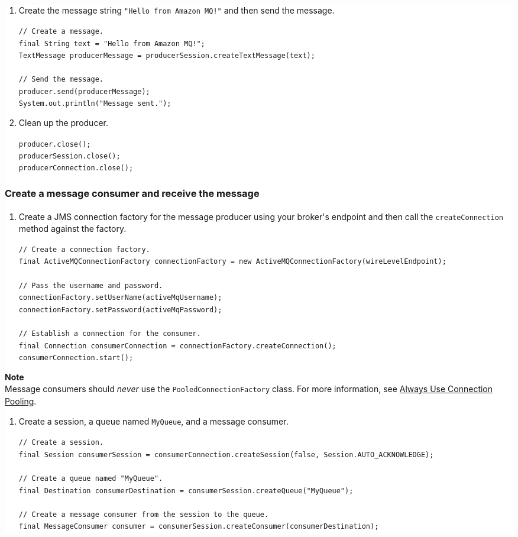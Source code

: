 1. Create the message string `"Hello from Amazon MQ!"` and then send the message\.

   ```
   // Create a message.
   final String text = "Hello from Amazon MQ!";
   TextMessage producerMessage = producerSession.createTextMessage(text);
   
   // Send the message.
   producer.send(producerMessage);
   System.out.println("Message sent.");
   ```

1. Clean up the producer\.

   ```
   producer.close();
   producerSession.close();
   producerConnection.close();
   ```

### Create a message consumer and receive the message<a name="create-consumer-receive-message-getting-started"></a>

1. Create a JMS connection factory for the message producer using your broker's endpoint and then call the `createConnection` method against the factory\.

   ```
   // Create a connection factory.
   final ActiveMQConnectionFactory connectionFactory = new ActiveMQConnectionFactory(wireLevelEndpoint);
   
   // Pass the username and password.
   connectionFactory.setUserName(activeMqUsername);
   connectionFactory.setPassword(activeMqPassword);
   
   // Establish a connection for the consumer.
   final Connection consumerConnection = connectionFactory.createConnection();
   consumerConnection.start();
   ```
**Note**  
Message consumers should *never* use the `PooledConnectionFactory` class\. For more information, see [Always Use Connection Pooling](connecting-to-amazon-mq.md#always-use-connection-pooling)\.

1. Create a session, a queue named `MyQueue`, and a message consumer\.

   ```
   // Create a session.
   final Session consumerSession = consumerConnection.createSession(false, Session.AUTO_ACKNOWLEDGE);
   
   // Create a queue named "MyQueue".
   final Destination consumerDestination = consumerSession.createQueue("MyQueue");
   
   // Create a message consumer from the session to the queue.
   final MessageConsumer consumer = consumerSession.createConsumer(consumerDestination);
   ```
